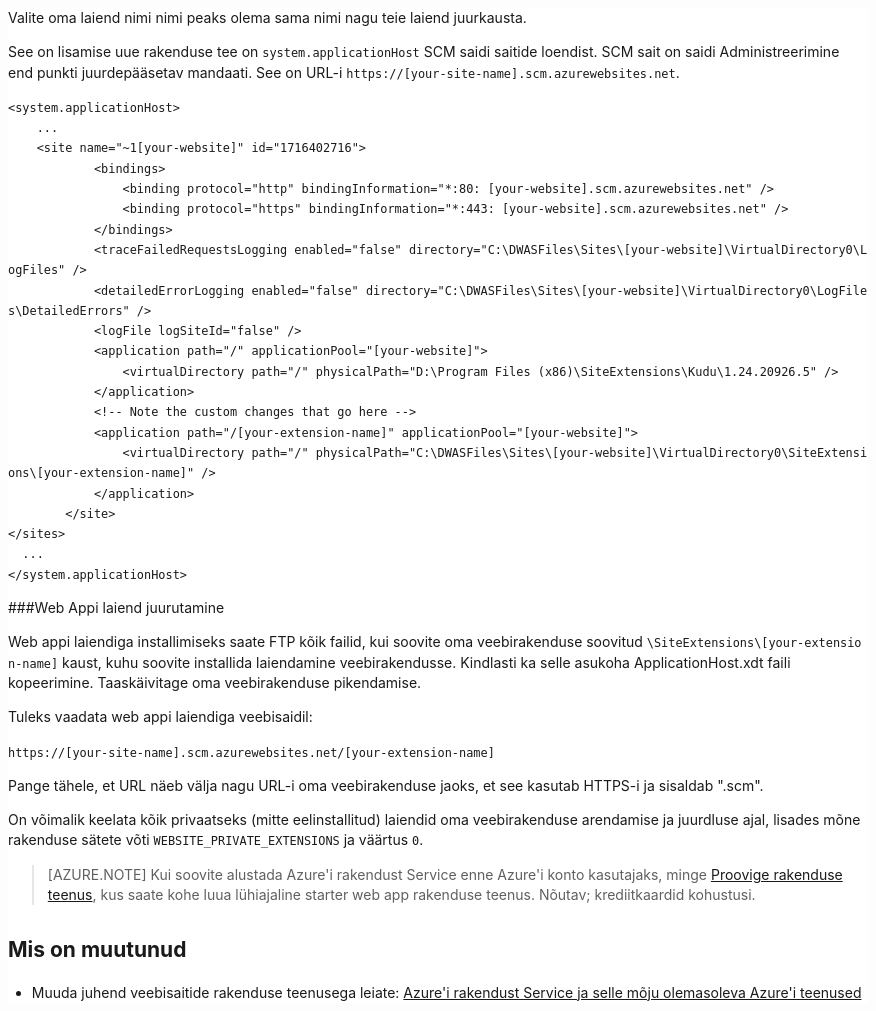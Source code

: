Valite oma laiend nimi nimi peaks olema sama nimi nagu teie laiend juurkausta.

See on lisamise uue rakenduse tee on `system.applicationHost` SCM saidi saitide loendist. SCM sait on saidi Administreerimine end punkti juurdepääsetav mandaati. See on URL-i `https://[your-site-name].scm.azurewebsites.net`.  

    <system.applicationHost>
        ...
        <site name="~1[your-website]" id="1716402716">
                <bindings>
                    <binding protocol="http" bindingInformation="*:80: [your-website].scm.azurewebsites.net" />
                    <binding protocol="https" bindingInformation="*:443: [your-website].scm.azurewebsites.net" />
                </bindings>
                <traceFailedRequestsLogging enabled="false" directory="C:\DWASFiles\Sites\[your-website]\VirtualDirectory0\LogFiles" />
                <detailedErrorLogging enabled="false" directory="C:\DWASFiles\Sites\[your-website]\VirtualDirectory0\LogFiles\DetailedErrors" />
                <logFile logSiteId="false" />
                <application path="/" applicationPool="[your-website]">
                    <virtualDirectory path="/" physicalPath="D:\Program Files (x86)\SiteExtensions\Kudu\1.24.20926.5" />
                </application>
                <!-- Note the custom changes that go here -->
                <application path="/[your-extension-name]" applicationPool="[your-website]">
                    <virtualDirectory path="/" physicalPath="C:\DWASFiles\Sites\[your-website]\VirtualDirectory0\SiteExtensions\[your-extension-name]" />
                </application>
            </site>
    </sites>
      ...
    </system.applicationHost>

###<a id="deploy"></a>Web Appi laiend juurutamine

Web appi laiendiga installimiseks saate FTP kõik failid, kui soovite oma veebirakenduse soovitud `\SiteExtensions\[your-extension-name]` kaust, kuhu soovite installida laiendamine veebirakendusse.  Kindlasti ka selle asukoha ApplicationHost.xdt faili kopeerimine. Taaskäivitage oma veebirakenduse pikendamise.

Tuleks vaadata web appi laiendiga veebisaidil:

`https://[your-site-name].scm.azurewebsites.net/[your-extension-name]`

Pange tähele, et URL näeb välja nagu URL-i oma veebirakenduse jaoks, et see kasutab HTTPS-i ja sisaldab ".scm".

On võimalik keelata kõik privaatseks (mitte eelinstallitud) laiendid oma veebirakenduse arendamise ja juurdluse ajal, lisades mõne rakenduse sätete võti `WEBSITE_PRIVATE_EXTENSIONS` ja väärtus `0`.

>[AZURE.NOTE] Kui soovite alustada Azure'i rakendust Service enne Azure'i konto kasutajaks, minge [Proovige rakenduse teenus](http://go.microsoft.com/fwlink/?LinkId=523751), kus saate kohe luua lühiajaline starter web app rakenduse teenus. Nõutav; krediitkaardid kohustusi.

## <a name="whats-changed"></a>Mis on muutunud
* Muuda juhend veebisaitide rakenduse teenusega leiate: [Azure'i rakendust Service ja selle mõju olemasoleva Azure'i teenused](http://go.microsoft.com/fwlink/?LinkId=529714)


[TransformSitePHPUI]: ./media/web-sites-transform-extend/TransformSitePHPUI.png
[TransformSiteSolEx]: ./media/web-sites-transform-extend/TransformSiteSolEx.png
 
